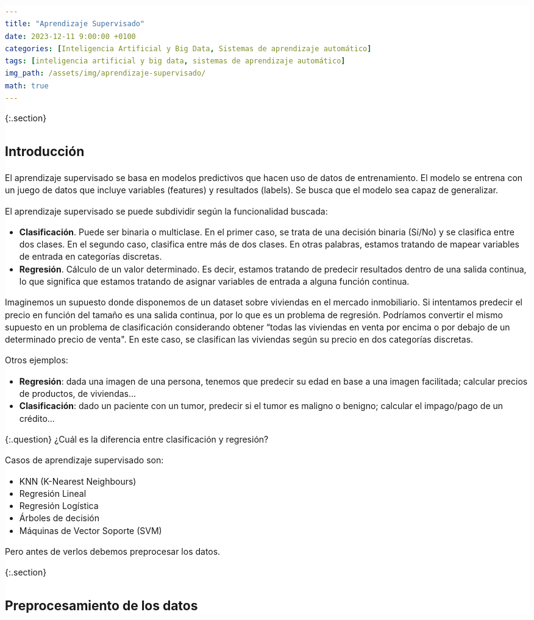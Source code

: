 ```yaml
---
title: "Aprendizaje Supervisado"
date: 2023-12-11 9:00:00 +0100
categories: [Inteligencia Artificial y Big Data, Sistemas de aprendizaje automático]
tags: [inteligencia artificial y big data, sistemas de aprendizaje automático]
img_path: /assets/img/aprendizaje-supervisado/
math: true
---
```


{:.section}
## Introducción

El aprendizaje supervisado se basa en modelos predictivos que hacen uso de datos de entrenamiento. El modelo se entrena con un juego de datos que incluye variables (features) y resultados (labels). Se busca que el modelo sea capaz de generalizar.

El aprendizaje supervisado se puede subdividir según la funcionalidad buscada:

- **Clasificación**. Puede ser binaria o multiclase. En el primer caso, se trata de una decisión binaria (Sí/No) y se clasifica entre dos clases. En el segundo caso, clasifica entre más de dos clases. En otras palabras, estamos tratando de mapear variables de entrada en categorías discretas.
- **Regresión**. Cálculo de un valor determinado. Es decir, estamos tratando de predecir resultados dentro de una salida continua, lo que significa que estamos tratando de asignar variables de entrada a alguna función continua.

Imaginemos un supuesto donde disponemos de un dataset sobre viviendas en el mercado inmobiliario. Si intentamos predecir el precio en función del tamaño es una salida continua, por lo que es un problema de regresión. Podríamos convertir el mismo supuesto en un problema de clasificación considerando obtener “todas las viviendas en venta por encima o por debajo de un determinado precio de venta". En este caso, se clasifican las viviendas según su precio en dos categorías discretas.

Otros ejemplos:

- **Regresión**: dada una imagen de una persona, tenemos que predecir su edad en base a una imagen facilitada; calcular precios de productos, de viviendas...
- **Clasificación**: dado un paciente con un tumor, predecir si el tumor es maligno o benigno; calcular el impago/pago de un crédito...

{:.question}
¿Cuál es la diferencia entre clasificación y regresión?

Casos de aprendizaje supervisado son:

- KNN (K-Nearest Neighbours)
- Regresión Lineal
- Regresión Logística
- Árboles de decisión
- Máquinas de Vector Soporte (SVM)

Pero antes de verlos debemos preprocesar los datos.

{:.section}
## Preprocesamiento de los datos
